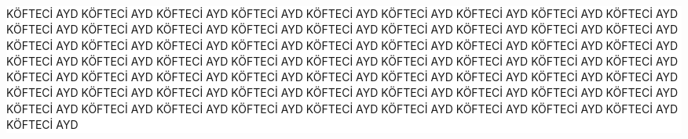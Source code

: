 KÖFTECİ AYD
KÖFTECİ AYD
KÖFTECİ AYD
KÖFTECİ AYD
KÖFTECİ AYD
KÖFTECİ AYD
KÖFTECİ AYD
KÖFTECİ AYD
KÖFTECİ AYD
KÖFTECİ AYD
KÖFTECİ AYD
KÖFTECİ AYD
KÖFTECİ AYD
KÖFTECİ AYD
KÖFTECİ AYD
KÖFTECİ AYD
KÖFTECİ AYD
KÖFTECİ AYD
KÖFTECİ AYD
KÖFTECİ AYD
KÖFTECİ AYD
KÖFTECİ AYD
KÖFTECİ AYD
KÖFTECİ AYD
KÖFTECİ AYD
KÖFTECİ AYD
KÖFTECİ AYD
KÖFTECİ AYD
KÖFTECİ AYD
KÖFTECİ AYD
KÖFTECİ AYD
KÖFTECİ AYD
KÖFTECİ AYD
KÖFTECİ AYD
KÖFTECİ AYD
KÖFTECİ AYD
KÖFTECİ AYD
KÖFTECİ AYD
KÖFTECİ AYD
KÖFTECİ AYD
KÖFTECİ AYD
KÖFTECİ AYD
KÖFTECİ AYD
KÖFTECİ AYD
KÖFTECİ AYD
KÖFTECİ AYD
KÖFTECİ AYD
KÖFTECİ AYD
KÖFTECİ AYD
KÖFTECİ AYD
KÖFTECİ AYD
KÖFTECİ AYD
KÖFTECİ AYD
KÖFTECİ AYD
KÖFTECİ AYD
KÖFTECİ AYD
KÖFTECİ AYD
KÖFTECİ AYD
KÖFTECİ AYD
KÖFTECİ AYD
KÖFTECİ AYD
KÖFTECİ AYD
KÖFTECİ AYD
KÖFTECİ AYD